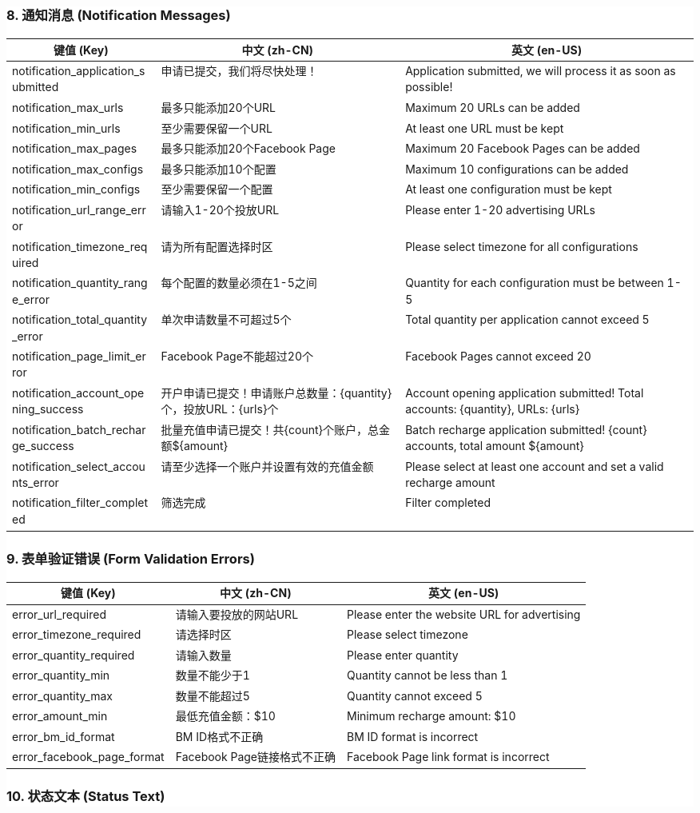 ### 8. 通知消息 (Notification Messages)

| 键值 (Key) | 中文 (zh-CN) | 英文 (en-US) |
|------------|-------------|-------------|
| notification_application_submitted | 申请已提交，我们将尽快处理！ | Application submitted, we will process it as soon as possible! |
| notification_max_urls | 最多只能添加20个URL | Maximum 20 URLs can be added |
| notification_min_urls | 至少需要保留一个URL | At least one URL must be kept |
| notification_max_pages | 最多只能添加20个Facebook Page | Maximum 20 Facebook Pages can be added |
| notification_max_configs | 最多只能添加10个配置 | Maximum 10 configurations can be added |
| notification_min_configs | 至少需要保留一个配置 | At least one configuration must be kept |
| notification_url_range_error | 请输入1-20个投放URL | Please enter 1-20 advertising URLs |
| notification_timezone_required | 请为所有配置选择时区 | Please select timezone for all configurations |
| notification_quantity_range_error | 每个配置的数量必须在1-5之间 | Quantity for each configuration must be between 1-5 |
| notification_total_quantity_error | 单次申请数量不可超过5个 | Total quantity per application cannot exceed 5 |
| notification_page_limit_error | Facebook Page不能超过20个 | Facebook Pages cannot exceed 20 |
| notification_account_opening_success | 开户申请已提交！申请账户总数量：{quantity}个，投放URL：{urls}个 | Account opening application submitted! Total accounts: {quantity}, URLs: {urls} |
| notification_batch_recharge_success | 批量充值申请已提交！共{count}个账户，总金额${amount} | Batch recharge application submitted! {count} accounts, total amount ${amount} |
| notification_select_accounts_error | 请至少选择一个账户并设置有效的充值金额 | Please select at least one account and set a valid recharge amount |
| notification_filter_completed | 筛选完成 | Filter completed |

### 9. 表单验证错误 (Form Validation Errors)

| 键值 (Key) | 中文 (zh-CN) | 英文 (en-US) |
|------------|-------------|-------------|
| error_url_required | 请输入要投放的网站URL | Please enter the website URL for advertising |
| error_timezone_required | 请选择时区 | Please select timezone |
| error_quantity_required | 请输入数量 | Please enter quantity |
| error_quantity_min | 数量不能少于1 | Quantity cannot be less than 1 |
| error_quantity_max | 数量不能超过5 | Quantity cannot exceed 5 |
| error_amount_min | 最低充值金额：$10 | Minimum recharge amount: $10 |
| error_bm_id_format | BM ID格式不正确 | BM ID format is incorrect |
| error_facebook_page_format | Facebook Page链接格式不正确 | Facebook Page link format is incorrect |

### 10. 状态文本 (Status Text)
